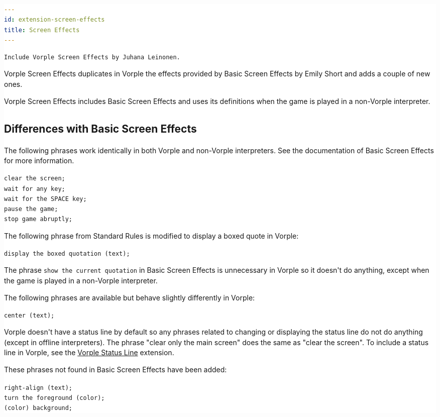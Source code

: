 ```yaml
---
id: extension-screen-effects
title: Screen Effects
---
```


```inform7
Include Vorple Screen Effects by Juhana Leinonen.
```

Vorple Screen Effects duplicates in Vorple the effects provided by Basic Screen Effects by Emily Short and adds a couple of new ones.

Vorple Screen Effects includes Basic Screen Effects and uses its definitions when the game is played in a non-Vorple interpreter.


## Differences with Basic Screen Effects

The following phrases work identically in both Vorple and non-Vorple interpreters. See the documentation of Basic Screen Effects for more information.

```inform7
clear the screen;
wait for any key;
wait for the SPACE key;
pause the game;
stop game abruptly;
```

The following phrase from Standard Rules is modified to display a boxed quote in Vorple:
	
```inform7
display the boxed quotation (text);
```

The phrase `show the current quotation` in Basic Screen Effects is unnecessary in Vorple so it doesn't do anything, except when the game is played in a non-Vorple interpreter.
	
The following phrases are available but behave slightly differently in Vorple:

```inform7
center (text);
```

Vorple doesn't have a status line by default so any phrases related to changing or displaying the status line do not do anything (except in offline interpreters). The phrase "clear only the main screen" does the same as "clear the screen". To include a status line in Vorple, see the [Vorple Status Line](extension-status-line.html) extension.

These phrases not found in Basic Screen Effects have been added:

```inform7
right-align (text);
turn the foreground (color);
(color) background;
```
